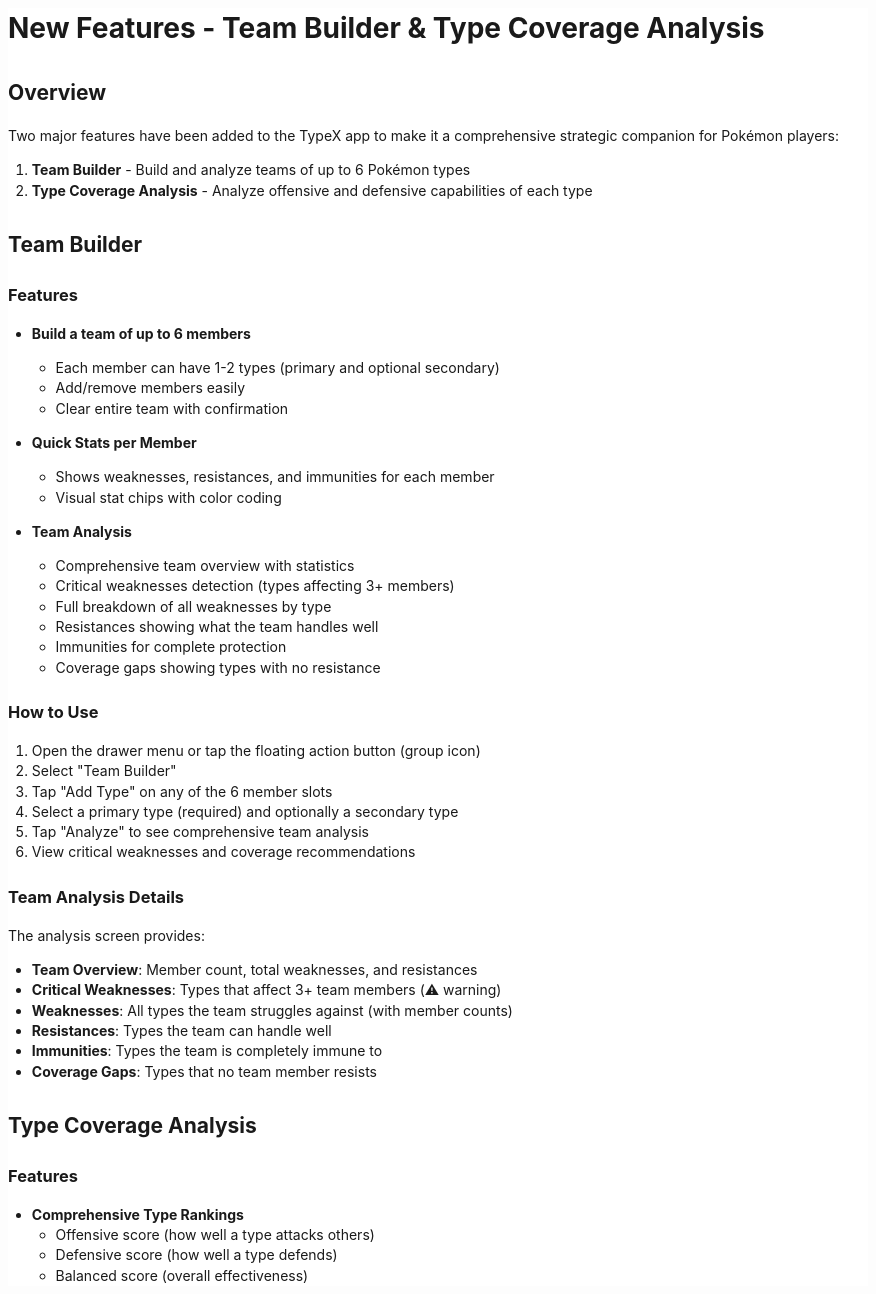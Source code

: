 # New Features - Team Builder & Type Coverage Analysis

## Overview
Two major features have been added to the TypeX app to make it a comprehensive strategic companion for Pokémon players:

1. **Team Builder** - Build and analyze teams of up to 6 Pokémon types
2. **Type Coverage Analysis** - Analyze offensive and defensive capabilities of each type

## Team Builder

### Features
- **Build a team of up to 6 members**
  - Each member can have 1-2 types (primary and optional secondary)
  - Add/remove members easily
  - Clear entire team with confirmation

- **Quick Stats per Member**
  - Shows weaknesses, resistances, and immunities for each member
  - Visual stat chips with color coding

- **Team Analysis**
  - Comprehensive team overview with statistics
  - Critical weaknesses detection (types affecting 3+ members)
  - Full breakdown of all weaknesses by type
  - Resistances showing what the team handles well
  - Immunities for complete protection
  - Coverage gaps showing types with no resistance

### How to Use
1. Open the drawer menu or tap the floating action button (group icon)
2. Select "Team Builder"
3. Tap "Add Type" on any of the 6 member slots
4. Select a primary type (required) and optionally a secondary type
5. Tap "Analyze" to see comprehensive team analysis
6. View critical weaknesses and coverage recommendations

### Team Analysis Details
The analysis screen provides:
- **Team Overview**: Member count, total weaknesses, and resistances
- **Critical Weaknesses**: Types that affect 3+ team members (⚠️ warning)
- **Weaknesses**: All types the team struggles against (with member counts)
- **Resistances**: Types the team can handle well
- **Immunities**: Types the team is completely immune to
- **Coverage Gaps**: Types that no team member resists

## Type Coverage Analysis

### Features
- **Comprehensive Type Rankings**
  - Offensive score (how well a type attacks others)
  - Defensive score (how well a type defends)
  - Balanced score (overall effectiveness)
